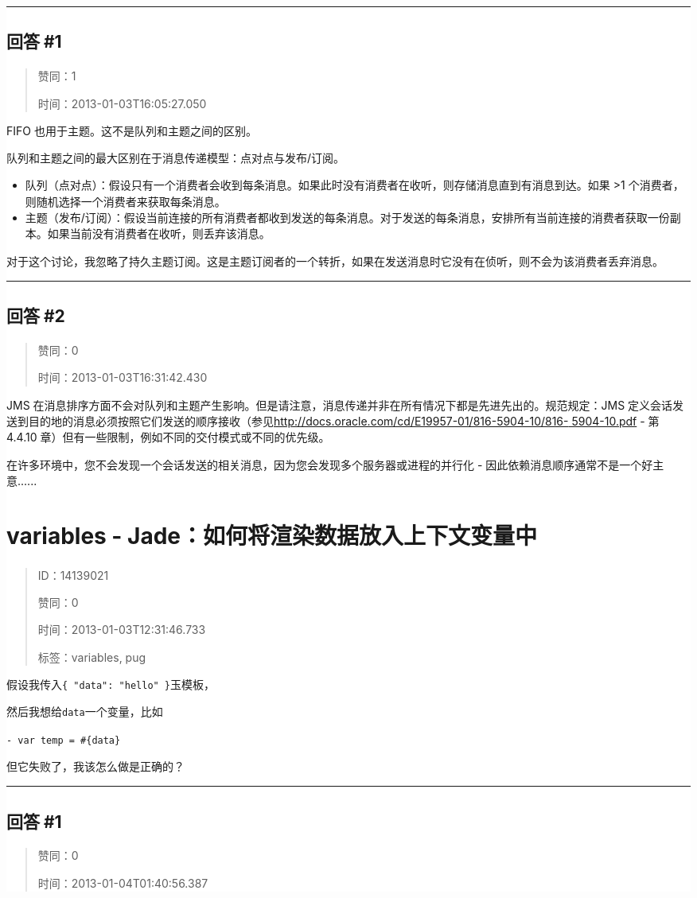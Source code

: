 * * *

## 回答 #1

> 赞同：1
> 
> 时间：2013-01-03T16:05:27.050

FIFO 也用于主题。这不是队列和主题之间的区别。

队列和主题之间的最大区别在于消息传递模型：点对点与发布/订阅。

*   队列（点对点）：假设只有一个消费者会收到每条消息。如果此时没有消费者在收听，则存储消息直到有消息到达。如果 >1 个消费者，则随机选择一个消费者来获取每条消息。
*   主题（发布/订阅）：假设当前连接的所有消费者都收到发送的每条消息。对于发送的每条消息，安排所有当前连接的消费者获取一份副本。如果当前没有消费者在收听，则丢弃该消息。

对于这个讨论，我忽略了持久主题订阅。这是主题订阅者的一个转折，如果在发送消息时它没有在侦听，则不会为该消费者丢弃消息。

* * *

## 回答 #2

> 赞同：0
> 
> 时间：2013-01-03T16:31:42.430

JMS 在消息排序方面不会对队列和主题产生影响。但是请注意，消息传递并非在所有情况下都是先进先出的。规范规定：JMS 定义会话发送到目的地的消息必须按照它们发送的顺序接收（参见[http://docs.oracle.com/cd/E19957-01/816-5904-10/816- 5904-10.pdf](http://docs.oracle.com/cd/E19957-01/816-5904-10/816-5904-10.pdf) - 第 4.4.10 章）但有一些限制，例如不同的交付模式或不同的优先级。

在许多环境中，您不会发现一个会话发送的相关消息，因为您会发现多个服务器或进程的并行化 - 因此依赖消息顺序通常不是一个好主意......

# variables - Jade：如何将渲染数据放入上下文变量中

> ID：14139021
> 
> 赞同：0
> 
> 时间：2013-01-03T12:31:46.733
> 
> 标签：variables, pug

假设我传入`{ "data": "hello" }`玉模板，

然后我想给`data`一个变量，比如

```
- var temp = #{data} 
```

但它失败了，我该怎么做是正确的？

* * *

## 回答 #1

> 赞同：0
> 
> 时间：2013-01-04T01:40:56.387
